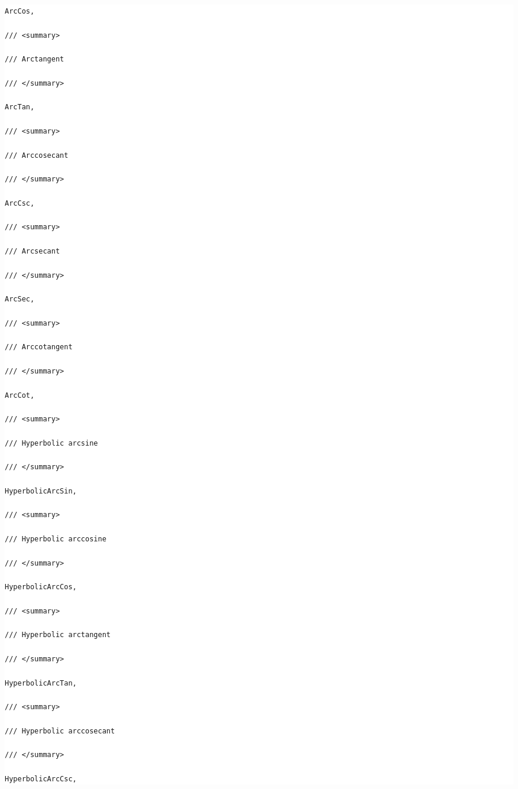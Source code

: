     ArcCos,

    /// <summary>

    /// Arctangent

    /// </summary>

    ArcTan,

    /// <summary>

    /// Arccosecant

    /// </summary>

    ArcCsc,

    /// <summary>

    /// Arcsecant

    /// </summary>

    ArcSec,

    /// <summary>

    /// Arccotangent

    /// </summary>

    ArcCot,

    /// <summary>

    /// Hyperbolic arcsine

    /// </summary>

    HyperbolicArcSin,

    /// <summary>

    /// Hyperbolic arccosine

    /// </summary>

    HyperbolicArcCos,

    /// <summary>

    /// Hyperbolic arctangent

    /// </summary>

    HyperbolicArcTan,

    /// <summary>

    /// Hyperbolic arccosecant

    /// </summary>

    HyperbolicArcCsc,
